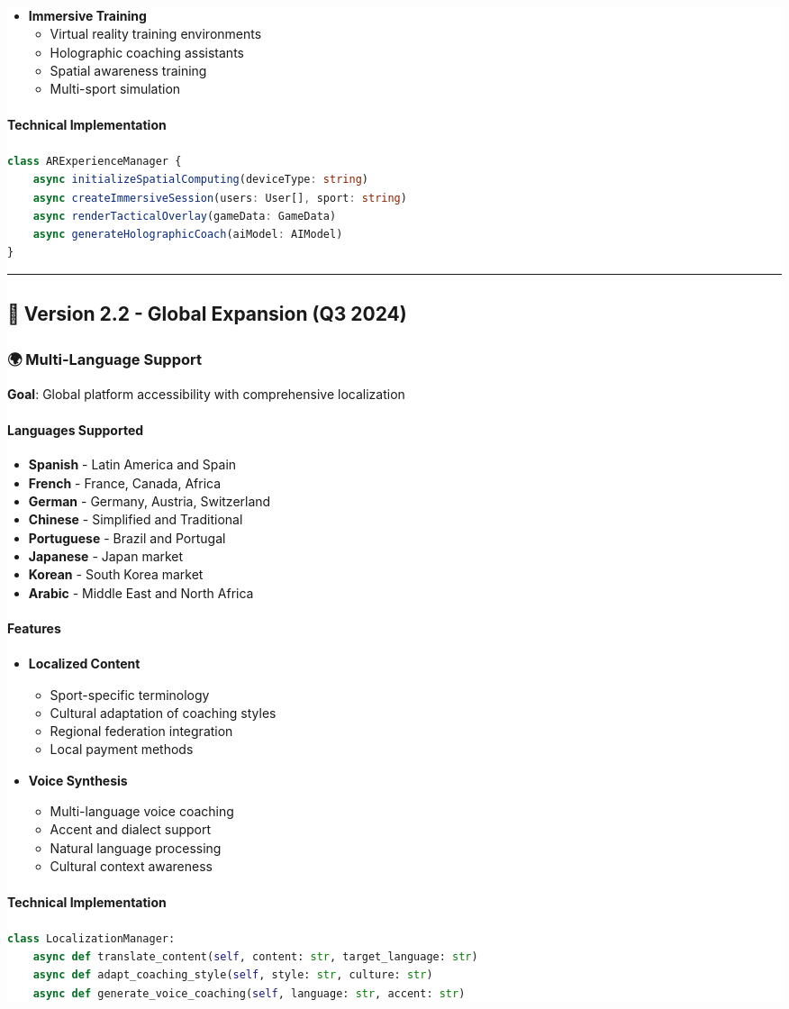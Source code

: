 - **Immersive Training**
  - Virtual reality training environments
  - Holographic coaching assistants
  - Spatial awareness training
  - Multi-sport simulation

#### Technical Implementation
```typescript
class ARExperienceManager {
    async initializeSpatialComputing(deviceType: string)
    async createImmersiveSession(users: User[], sport: string)
    async renderTacticalOverlay(gameData: GameData)
    async generateHolographicCoach(aiModel: AIModel)
}
```

---

## 🌟 Version 2.2 - Global Expansion (Q3 2024)

### 🌍 Multi-Language Support
**Goal**: Global platform accessibility with comprehensive localization

#### Languages Supported
- **Spanish** - Latin America and Spain
- **French** - France, Canada, Africa
- **German** - Germany, Austria, Switzerland
- **Chinese** - Simplified and Traditional
- **Portuguese** - Brazil and Portugal
- **Japanese** - Japan market
- **Korean** - South Korea market
- **Arabic** - Middle East and North Africa

#### Features
- **Localized Content**
  - Sport-specific terminology
  - Cultural adaptation of coaching styles
  - Regional federation integration
  - Local payment methods

- **Voice Synthesis**
  - Multi-language voice coaching
  - Accent and dialect support
  - Natural language processing
  - Cultural context awareness

#### Technical Implementation
```python
class LocalizationManager:
    async def translate_content(self, content: str, target_language: str)
    async def adapt_coaching_style(self, style: str, culture: str)
    async def generate_voice_coaching(self, language: str, accent: str)
```
